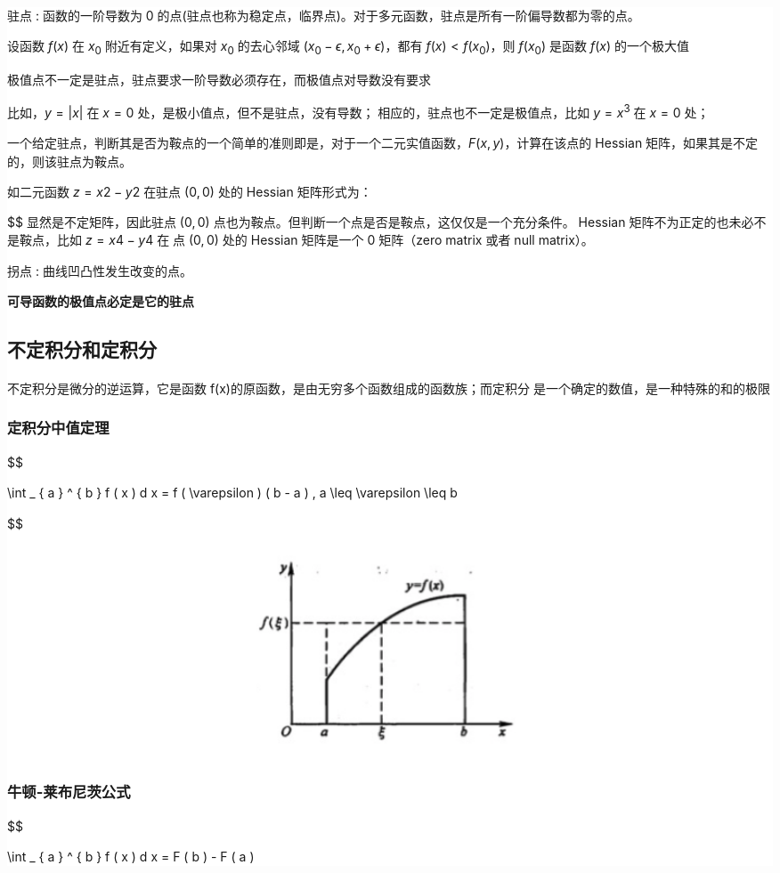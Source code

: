 驻点
: 函数的一阶导数为 0 的点(驻点也称为稳定点，临界点)。对于多元函数，驻点是所有一阶偏导数都为零的点。

设函数 $f(x)$ 在 $x_0$ 附近有定义，如果对 $x_0$ 的去心邻域 $(x_0−ϵ,x_0+ϵ)$，都有
$f(x)<f(x_0)$，则 $f(x_0)$ 是函数 $f(x)$ 的一个极大值

极值点不一定是驻点，驻点要求一阶导数必须存在，而极值点对导数没有要求

比如，$y=|x|$ 在 $x=0$ 处，是极小值点，但不是驻点，没有导数；
相应的，驻点也不一定是极值点，比如 $y=x^3$ 在 $x=0$ 处；

一个给定驻点，判断其是否为鞍点的一个简单的准则即是，对于一个二元实值函数，$F(x,y)$，计算在该点的 Hessian 矩阵，如果其是不定的，则该驻点为鞍点。

如二元函数 $z=x2−y2$ 在驻点 $(0,0)$ 处的 Hessian 矩阵形式为：

$$
显然是不定矩阵，因此驻点 $(0, 0)$ 点也为鞍点。但判断一个点是否是鞍点，这仅仅是一个充分条件。
Hessian 矩阵不为正定的也未必不是鞍点，比如 $z=x4−y4$ 在 点 $(0,0)$ 处的 Hessian 矩阵是一个 0 矩阵（zero matrix 或者 null matrix）。

拐点
: 曲线凹凸性发生改变的点。

**可导函数的极值点必定是它的驻点**

## 不定积分和定积分

不定积分是微分的逆运算，它是函数 f(x)的原函数，是由无穷多个函数组成的函数族；而定积分 是一个确定的数值，是一种特殊的和的极限

### 定积分中值定理
$$

\int \_ { a } ^ { b } f ( x ) d x = f ( \varepsilon ) ( b - a ) , a \leq \varepsilon \leq b

$$
<div align="center">
    <figure align='center'>
        <img src="./img-calculus/2019-06-01-17-37-05.png" style="width:300px" />
    </figure>
</div>

### 牛顿-莱布尼茨公式
$$

\int \_ { a } ^ { b } f ( x ) d x = F ( b ) - F ( a )
